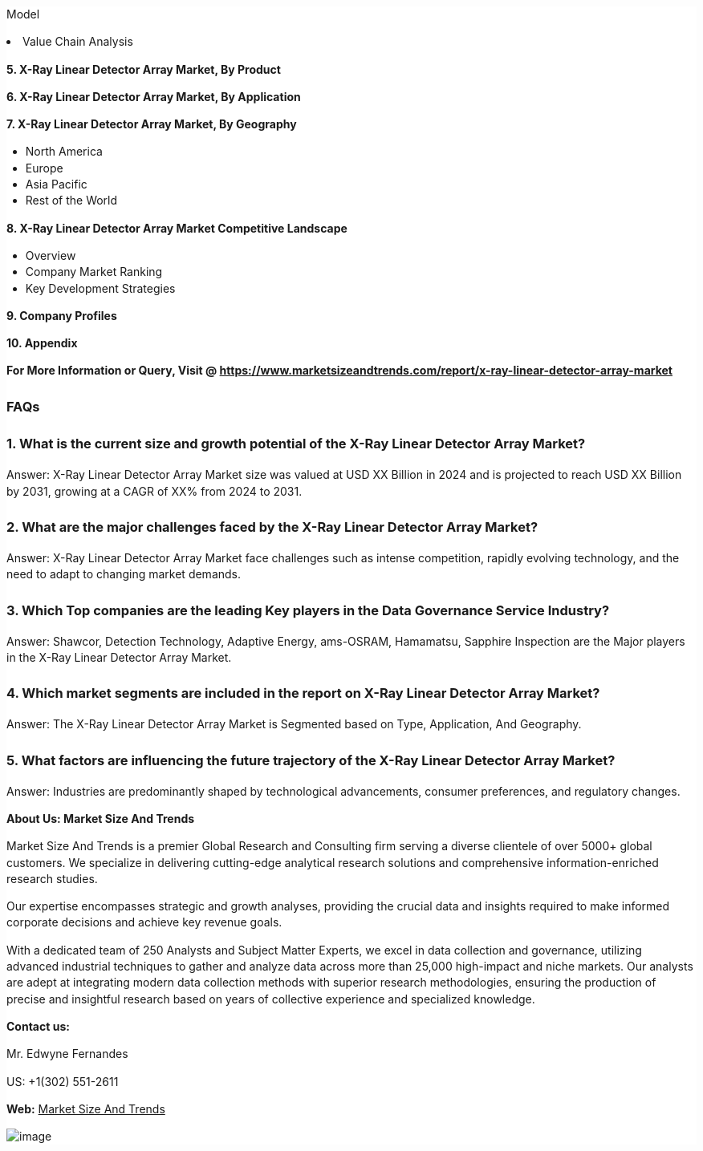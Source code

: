 Model</span></li><li><span class="">Value Chain Analysis</span></li></ul></div><div class="" data-test-id=""><p><strong><span class="">5. X-Ray Linear Detector Array Market, By Product</span></strong></p></div><div class="" data-test-id=""><p><strong><span class="">6. X-Ray Linear Detector Array Market, By Application</span></strong></p></div><div class="" data-test-id=""><p><strong><span class="">7. X-Ray Linear Detector Array Market, By Geography</span></strong></p></div><div class="" data-test-id=""><ul><li><span class="">North America</span></li><li><span class="">Europe</span></li><li><span class="">Asia Pacific</span></li><li><span class="">Rest of the World</span></li></ul></div><div class="" data-test-id=""><p><strong><span class="">8. X-Ray Linear Detector Array Market Competitive Landscape</span></strong></p></div><div class="" data-test-id=""><ul><li><span class="">Overview</span></li><li><span class="">Company Market Ranking</span></li><li><span class="">Key Development Strategies</span></li></ul></div><div class="" data-test-id=""><p><strong><span class="">9. Company Profiles</span></strong></p></div><div class="" data-test-id=""><p><strong><span class="">10. Appendix</span></strong></p></div><div class="" data-test-id=""><p><strong><span class="">For More Information or Query, Visit @ <a href="https://www.marketsizeandtrends.com/report/x-ray-linear-detector-array-market" target="_blank">https://www.marketsizeandtrends.com/report/x-ray-linear-detector-array-market</a></span></strong></p></div><div class="" data-test-id=""><div class="article-main__content" data-test-id="publishing-text-block"><h3><strong><span class="">FAQs</span></strong></h3></div><div class="article-main__content" data-test-id="publishing-text-block"><h3><span class="">1. What is the current size and growth potential of the X-Ray Linear Detector Array Market?</span></h3></div><div class="article-main__content" data-test-id="publishing-text-block"><p><span class="font-[700]">Answer</span><span class="">: X-Ray Linear Detector Array Market size was valued at USD XX Billion in 2024 and is projected to reach USD XX Billion by 2031, growing at a CAGR of XX% from 2024 to 2031.</span></p></div><div class="article-main__content" data-test-id="publishing-text-block"><h3><span class="">2. What are the major challenges faced by the X-Ray Linear Detector Array Market?</span></h3></div><div class="article-main__content" data-test-id="publishing-text-block"><p><span class="font-[700]">Answer</span><span class="">: X-Ray Linear Detector Array Market face challenges such as intense competition, rapidly evolving technology, and the need to adapt to changing market demands.</span></p></div><div class="article-main__content" data-test-id="publishing-text-block"><h3><span class="">3. Which Top companies are the leading Key players in the Data Governance Service Industry?</span></h3></div><div class="article-main__content" data-test-id="publishing-text-block"><p><span class="font-[700]">Answer</span><span class="">: Shawcor, Detection Technology, Adaptive Energy, ams-OSRAM, Hamamatsu, Sapphire Inspection are the Major players in the X-Ray Linear Detector Array Market.</span></p></div><div class="article-main__content" data-test-id="publishing-text-block"><h3><span class="">4. Which market segments are included in the report on X-Ray Linear Detector Array Market?</span></h3></div><div class="article-main__content" data-test-id="publishing-text-block"><p><span class="font-[700]">Answer</span><span class="">: The X-Ray Linear Detector Array Market is Segmented based on Type, Application, And Geography.</span></p></div><div class="article-main__content" data-test-id="publishing-text-block"><h3><span class="">5. What factors are influencing the future trajectory of the X-Ray Linear Detector Array Market?</span></h3></div><div class="article-main__content" data-test-id="publishing-text-block"><p><span class="font-[700]">Answer:</span><span class="">&nbsp;Industries are predominantly shaped by technological advancements, consumer preferences, and regulatory changes.</span></p></div><p><strong><span class="">About Us: Market Size And Trends</span></strong></p></div><div class="" data-test-id=""><p><span class="">Market Size And Trends is a premier Global Research and Consulting firm serving a diverse clientele of over 5000+ global customers. We specialize in delivering cutting-edge analytical research solutions and comprehensive information-enriched research studies.</span></p></div><div class="" data-test-id=""><p><span class="">Our expertise encompasses strategic and growth analyses, providing the crucial data and insights required to make informed corporate decisions and achieve key revenue goals.</span></p></div><div class="" data-test-id=""><p><span class="">With a dedicated team of 250 Analysts and Subject Matter Experts, we excel in data collection and governance, utilizing advanced industrial techniques to gather and analyze data across more than 25,000 high-impact and niche markets. Our analysts are adept at integrating modern data collection methods with superior research methodologies, ensuring the production of precise and insightful research based on years of collective experience and specialized knowledge.</span></p></div><div class="" data-test-id=""><p><strong><span class="">Contact us:</span></strong></p></div><div class="" data-test-id=""><p><span class="">Mr. Edwyne Fernandes</span></p></div><div class="" data-test-id=""><p><span class="">US: +1(302) 551-2611<br /></span></p><p><span class=""><strong>Web:</strong> <a href="https://www.marketsizeandtrends.com/" target="_blank">Market Size And Trends</a></span></p></div>
![image](https://github.com/user-attachments/assets/d5fe0b47-a6c7-489e-be4c-c481311959f5)
